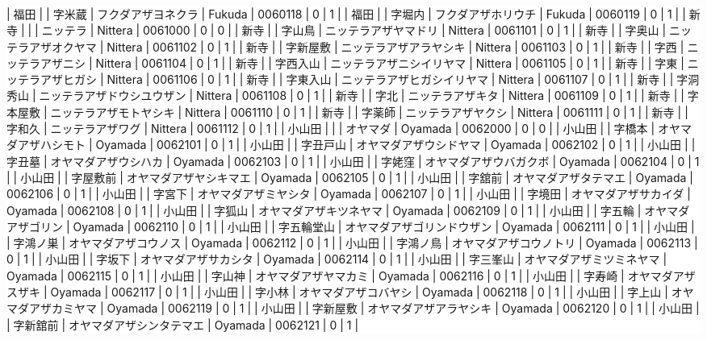 | 福田 |  | 字米蔵 | フクダアザヨネクラ | Fukuda | 0060118 | 0 | 1 |
| 福田 |  | 字堀内 | フクダアザホリウチ | Fukuda | 0060119 | 0 | 1 |
| 新寺 |  |  | ニッテラ | Nittera | 0061000 | 0 | 0 |
| 新寺 |  | 字山鳥 | ニッテラアザヤマドリ | Nittera | 0061101 | 0 | 1 |
| 新寺 |  | 字奥山 | ニッテラアザオクヤマ | Nittera | 0061102 | 0 | 1 |
| 新寺 |  | 字新屋敷 | ニッテラアザアラヤシキ | Nittera | 0061103 | 0 | 1 |
| 新寺 |  | 字西 | ニッテラアザニシ | Nittera | 0061104 | 0 | 1 |
| 新寺 |  | 字西入山 | ニッテラアザニシイリヤマ | Nittera | 0061105 | 0 | 1 |
| 新寺 |  | 字東 | ニッテラアザヒガシ | Nittera | 0061106 | 0 | 1 |
| 新寺 |  | 字東入山 | ニッテラアザヒガシイリヤマ | Nittera | 0061107 | 0 | 1 |
| 新寺 |  | 字洞秀山 | ニッテラアザドウシユウザン | Nittera | 0061108 | 0 | 1 |
| 新寺 |  | 字北 | ニッテラアザキタ | Nittera | 0061109 | 0 | 1 |
| 新寺 |  | 字本屋敷 | ニッテラアザモトヤシキ | Nittera | 0061110 | 0 | 1 |
| 新寺 |  | 字薬師 | ニッテラアザヤクシ | Nittera | 0061111 | 0 | 1 |
| 新寺 |  | 字和久 | ニッテラアザワグ | Nittera | 0061112 | 0 | 1 |
| 小山田 |  |  | オヤマダ | Oyamada | 0062000 | 0 | 0 |
| 小山田 |  | 字橋本 | オヤマダアザハシモト | Oyamada | 0062101 | 0 | 1 |
| 小山田 |  | 字丑戸山 | オヤマダアザウシドヤマ | Oyamada | 0062102 | 0 | 1 |
| 小山田 |  | 字丑墓 | オヤマダアザウシハカ | Oyamada | 0062103 | 0 | 1 |
| 小山田 |  | 字姥窪 | オヤマダアザウバガクボ | Oyamada | 0062104 | 0 | 1 |
| 小山田 |  | 字屋敷前 | オヤマダアザヤシキマエ | Oyamada | 0062105 | 0 | 1 |
| 小山田 |  | 字舘前 | オヤマダアザタテマエ | Oyamada | 0062106 | 0 | 1 |
| 小山田 |  | 字宮下 | オヤマダアザミヤシタ | Oyamada | 0062107 | 0 | 1 |
| 小山田 |  | 字境田 | オヤマダアザサカイダ | Oyamada | 0062108 | 0 | 1 |
| 小山田 |  | 字狐山 | オヤマダアザキツネヤマ | Oyamada | 0062109 | 0 | 1 |
| 小山田 |  | 字五輪 | オヤマダアザゴリン | Oyamada | 0062110 | 0 | 1 |
| 小山田 |  | 字五輪堂山 | オヤマダアザゴリンドウザン | Oyamada | 0062111 | 0 | 1 |
| 小山田 |  | 字鴻ノ巣 | オヤマダアザコウノス | Oyamada | 0062112 | 0 | 1 |
| 小山田 |  | 字鴻ノ鳥 | オヤマダアザコウノトリ | Oyamada | 0062113 | 0 | 1 |
| 小山田 |  | 字坂下 | オヤマダアザサカシタ | Oyamada | 0062114 | 0 | 1 |
| 小山田 |  | 字三峯山 | オヤマダアザミツミネヤマ | Oyamada | 0062115 | 0 | 1 |
| 小山田 |  | 字山神 | オヤマダアザヤマカミ | Oyamada | 0062116 | 0 | 1 |
| 小山田 |  | 字寿崎 | オヤマダアザスザキ | Oyamada | 0062117 | 0 | 1 |
| 小山田 |  | 字小林 | オヤマダアザコバヤシ | Oyamada | 0062118 | 0 | 1 |
| 小山田 |  | 字上山 | オヤマダアザカミヤマ | Oyamada | 0062119 | 0 | 1 |
| 小山田 |  | 字新屋敷 | オヤマダアザアラヤシキ | Oyamada | 0062120 | 0 | 1 |
| 小山田 |  | 字新舘前 | オヤマダアザシンタテマエ | Oyamada | 0062121 | 0 | 1 |